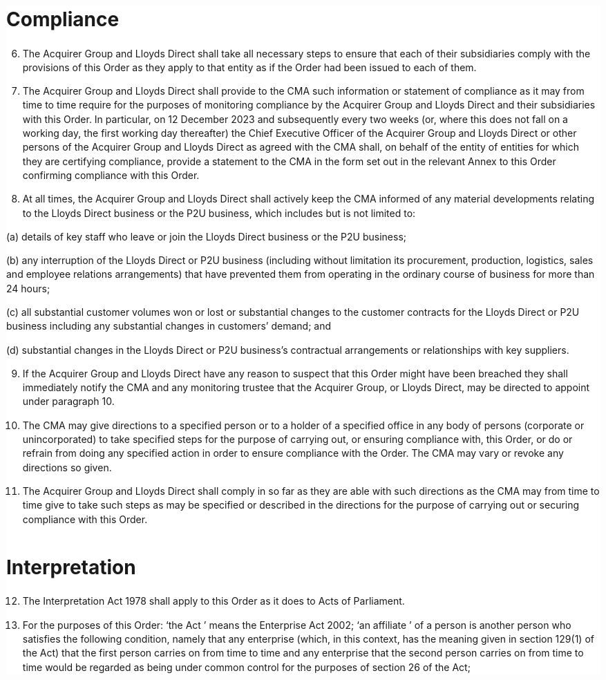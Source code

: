 # Compliance

6. The Acquirer Group and Lloyds Direct shall take all necessary steps to ensure that each of their subsidiaries comply with the provisions of this Order as they apply to that entity as if the Order had been issued to each of them.

7. The Acquirer Group and Lloyds Direct shall provide to the CMA such information or statement of compliance as it may from time to time require for the purposes of monitoring compliance by the Acquirer Group and Lloyds Direct and their subsidiaries with this Order. In particular, on 12 December 2023 and subsequently every two weeks (or, where this does not fall on a working day, the first working day thereafter) the Chief Executive Officer of the Acquirer Group and Lloyds Direct or other persons of the Acquirer Group and Lloyds Direct as agreed with the CMA shall, on behalf of the entity of entities for which they are certifying compliance, provide a statement to the CMA in the form set out in the relevant Annex to this Order confirming compliance with this Order.

8. At all times, the Acquirer Group and Lloyds Direct shall actively keep the CMA informed of any material developments relating to the Lloyds Direct business or the P2U business, which includes but is not limited to:


(a) details of key staff who leave or join the Lloyds Direct business or the P2U business;

(b) any interruption of the Lloyds Direct or P2U business (including without limitation its procurement, production, logistics, sales and employee relations arrangements) that have prevented them from operating in the ordinary course of business for more than 24 hours;

(c) all substantial customer volumes won or lost or substantial changes to the customer contracts for the Lloyds Direct or P2U business including any substantial changes in customers’ demand; and

(d) substantial changes in the Lloyds Direct or P2U business’s contractual arrangements or relationships with key suppliers.

9. If the Acquirer Group and Lloyds Direct have any reason to suspect that this Order might have been breached they shall immediately notify the CMA and any monitoring trustee that the Acquirer Group, or Lloyds Direct, may be directed to appoint under paragraph 10.

10. The CMA may give directions to a specified person or to a holder of a specified office in any body of persons (corporate or unincorporated) to take specified steps for the purpose of carrying out, or ensuring compliance with, this Order, or do or refrain from doing any specified action in order to ensure compliance with the Order. The CMA may vary or revoke any directions so given.

11. The Acquirer Group and Lloyds Direct shall comply in so far as they are able with such directions as the CMA may from time to time give to take such steps as may be specified or described in the directions for the purpose of carrying out or securing compliance with this Order.


# Interpretation

12. The Interpretation Act 1978 shall apply to this Order as it does to Acts of Parliament.

13. For the purposes of this Order: ‘the Act ’ means the Enterprise Act 2002; ‘an affiliate ’ of a person is another person who satisfies the following condition, namely that any enterprise (which, in this context, has the meaning given in section 129(1) of the Act) that the first person carries on from time to time and any enterprise that the second person carries on from time to time would be regarded as being under common control for the purposes of section 26 of the Act;
